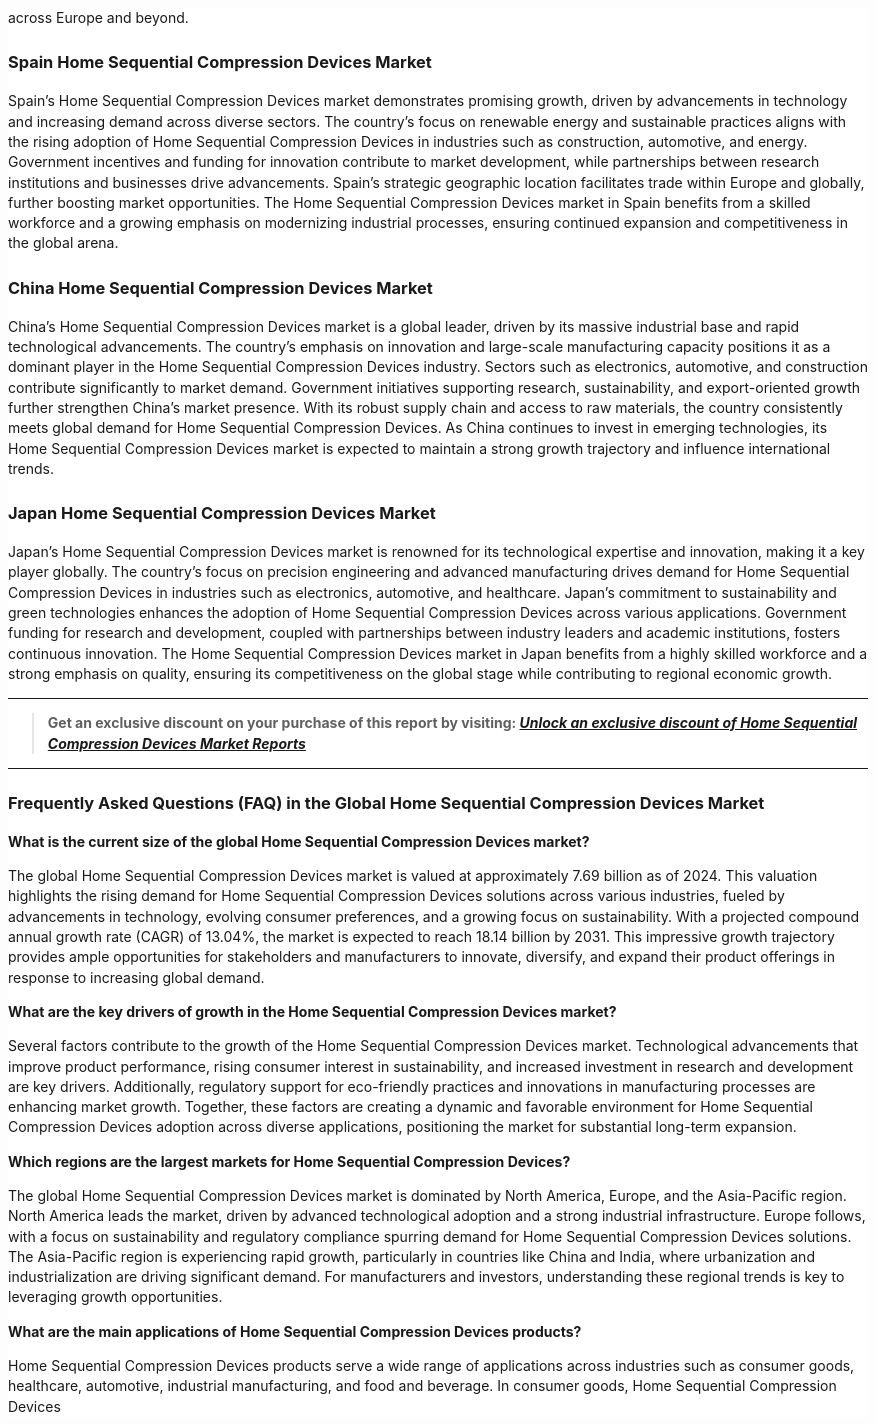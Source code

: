 across Europe and beyond.</p><h3>Spain Home Sequential Compression Devices Market</h3><p>Spain&rsquo;s Home Sequential Compression Devices market demonstrates promising growth, driven by advancements in technology and increasing demand across diverse sectors. The country&rsquo;s focus on renewable energy and sustainable practices aligns with the rising adoption of Home Sequential Compression Devices in industries such as construction, automotive, and energy. Government incentives and funding for innovation contribute to market development, while partnerships between research institutions and businesses drive advancements. Spain&rsquo;s strategic geographic location facilitates trade within Europe and globally, further boosting market opportunities. The Home Sequential Compression Devices market in Spain benefits from a skilled workforce and a growing emphasis on modernizing industrial processes, ensuring continued expansion and competitiveness in the global arena.</p><h3>China Home Sequential Compression Devices Market</h3><p>China&rsquo;s Home Sequential Compression Devices market is a global leader, driven by its massive industrial base and rapid technological advancements. The country&rsquo;s emphasis on innovation and large-scale manufacturing capacity positions it as a dominant player in the Home Sequential Compression Devices industry. Sectors such as electronics, automotive, and construction contribute significantly to market demand. Government initiatives supporting research, sustainability, and export-oriented growth further strengthen China&rsquo;s market presence. With its robust supply chain and access to raw materials, the country consistently meets global demand for Home Sequential Compression Devices. As China continues to invest in emerging technologies, its Home Sequential Compression Devices market is expected to maintain a strong growth trajectory and influence international trends.</p><h3>Japan Home Sequential Compression Devices Market</h3><p>Japan&rsquo;s Home Sequential Compression Devices market is renowned for its technological expertise and innovation, making it a key player globally. The country&rsquo;s focus on precision engineering and advanced manufacturing drives demand for Home Sequential Compression Devices in industries such as electronics, automotive, and healthcare. Japan&rsquo;s commitment to sustainability and green technologies enhances the adoption of Home Sequential Compression Devices across various applications. Government funding for research and development, coupled with partnerships between industry leaders and academic institutions, fosters continuous innovation. The Home Sequential Compression Devices market in Japan benefits from a highly skilled workforce and a strong emphasis on quality, ensuring its competitiveness on the global stage while contributing to regional economic growth.</p><hr /><blockquote><p><strong>Get an exclusive discount on your purchase of this report by visiting: <em><a href="://marketresearchpulse.com/ask-for-discount/33994?utm_source=Github&amp;utm_medium=020">Unlock an exclusive discount of Home Sequential Compression Devices Market Reports</a></em>&nbsp;</strong></p></blockquote><hr /><h3>Frequently Asked Questions (FAQ) in the Global Home Sequential Compression Devices Market</h3><p><strong>What is the current size of the global Home Sequential Compression Devices market?</strong></p><p>The global Home Sequential Compression Devices market is valued at approximately 7.69 billion as of 2024. This valuation highlights the rising demand for Home Sequential Compression Devices solutions across various industries, fueled by advancements in technology, evolving consumer preferences, and a growing focus on sustainability. With a projected compound annual growth rate (CAGR) of 13.04%, the market is expected to reach 18.14 billion by 2031. This impressive growth trajectory provides ample opportunities for stakeholders and manufacturers to innovate, diversify, and expand their product offerings in response to increasing global demand.</p><p><strong>What are the key drivers of growth in the Home Sequential Compression Devices market?</strong></p><p>Several factors contribute to the growth of the Home Sequential Compression Devices market. Technological advancements that improve product performance, rising consumer interest in sustainability, and increased investment in research and development are key drivers. Additionally, regulatory support for eco-friendly practices and innovations in manufacturing processes are enhancing market growth. Together, these factors are creating a dynamic and favorable environment for Home Sequential Compression Devices adoption across diverse applications, positioning the market for substantial long-term expansion.</p><p><strong>Which regions are the largest markets for Home Sequential Compression Devices?</strong></p><p>The global Home Sequential Compression Devices market is dominated by North America, Europe, and the Asia-Pacific region. North America leads the market, driven by advanced technological adoption and a strong industrial infrastructure. Europe follows, with a focus on sustainability and regulatory compliance spurring demand for Home Sequential Compression Devices solutions. The Asia-Pacific region is experiencing rapid growth, particularly in countries like China and India, where urbanization and industrialization are driving significant demand. For manufacturers and investors, understanding these regional trends is key to leveraging growth opportunities.</p><p><strong>What are the main applications of Home Sequential Compression Devices products?</strong></p><p>Home Sequential Compression Devices products serve a wide range of applications across industries such as consumer goods, healthcare, automotive, industrial manufacturing, and food and beverage. In consumer goods, Home Sequential Compression Devices